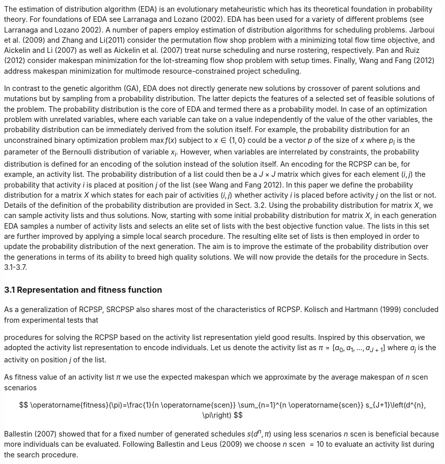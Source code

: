 The estimation of distribution algorithm (EDA) is an evolutionary metaheuristic which has its theoretical foundation in probability theory. For foundations of EDA see Larranaga and Lozano (2002). EDA has been used for a variety of different problems (see Larranaga and Lozano 2002). A number of papers employ estimation of distribution algorithms for scheduling problems. Jarboui et al. (2009) and Zhang and $\mathrm{Li}(2011)$ consider the permutation flow shop problem with a minimizing total flow time objective, and Aickelin and Li (2007) as well as Aickelin et al. (2007) treat nurse scheduling and nurse rostering, respectively. Pan and Ruiz (2012) consider makespan minimization for the lot-streaming flow shop problem with setup times. Finally, Wang and Fang (2012) address makespan minimization for multimode resource-constrained project scheduling.

In contrast to the genetic algorithm (GA), EDA does not directly generate new solutions by crossover of parent solutions and mutations but by sampling from a probability distribution. The latter depicts the features of a selected set of feasible solutions of the problem. The probability distribution is the core of EDA and termed there as a probability model. In case of an optimization problem with unrelated variables, where each variable can take on a value independently of the value of the other variables, the probability distribution can be immediately derived from the solution itself. For example, the probability distribution for an unconstrained binary optimization problem $\max f(x)$ subject to $x \in\{1,0\}$ could be a vector $p$ of the size of $x$ where $p_{i}$ is the parameter of the Bernoulli distribution of variable $x_{i}$. However, when variables are interrelated by constraints, the probability distribution is defined for an encoding of the solution instead of the solution itself. An encoding for the RCPSP can be, for example, an activity list. The probability distribution of a list could then be a $J \times J$ matrix which gives for each element $(i, j)$ the probability that activity $i$ is placed at position $j$ of the list (see Wang and Fang 2012). In this paper we define the probability distribution for a matrix $X$ which states for each pair of activities $(i, j)$ whether activity $i$ is placed before activity $j$ on the list or not. Details of the definition of the probability distribution are provided in Sect. 3.2. Using the probability distribution for matrix $X$, we can sample activity lists and thus solutions. Now, starting with some initial probability distribution for matrix $X$, in each generation EDA samples a number of activity lists and selects an elite set of lists with the best objective function value. The lists in this set are further improved by applying a simple local search procedure. The resulting elite set of lists is then employed in order to update the probability distribution of the next generation. The aim is to improve the estimate of the probability distribution over the generations in terms of its ability to breed high quality solutions. We will now provide the details for the procedure in Sects. 3.1-3.7.

### 3.1 Representation and fitness function

As a generalization of RCPSP, SRCPSP also shares most of the characteristics of RCPSP. Kolisch and Hartmann (1999) concluded from experimental tests that

procedures for solving the RCPSP based on the activity list representation yield good results. Inspired by this observation, we adopted the activity list representation to encode individuals. Let us denote the activity list as $\pi=\left[a_{0}, a_{1}, \ldots, a_{J+1}\right]$ where $a_{j}$ is the activity on position $j$ of the list.

As fitness value of an activity list $\pi$ we use the expected makespan which we approximate by the average makespan of $n$ scen scenarios

$$
\operatorname{fitness}(\pi)=\frac{1}{n \operatorname{scen}} \sum_{n=1}^{n \operatorname{scen}} s_{J+1}\left(d^{n}, \pi\right)
$$

Ballestin (2007) showed that for a fixed number of generated schedules $s\left(d^{n}, \pi\right)$ using less scenarios $n$ scen is beneficial because more individuals can be evaluated. Following Ballestin and Leus (2009) we choose $n$ scen $=10$ to evaluate an activity list during the search procedure.


[^0]:    C. Fang $\cdot$ L. Wang $\cdot$ C. Mu